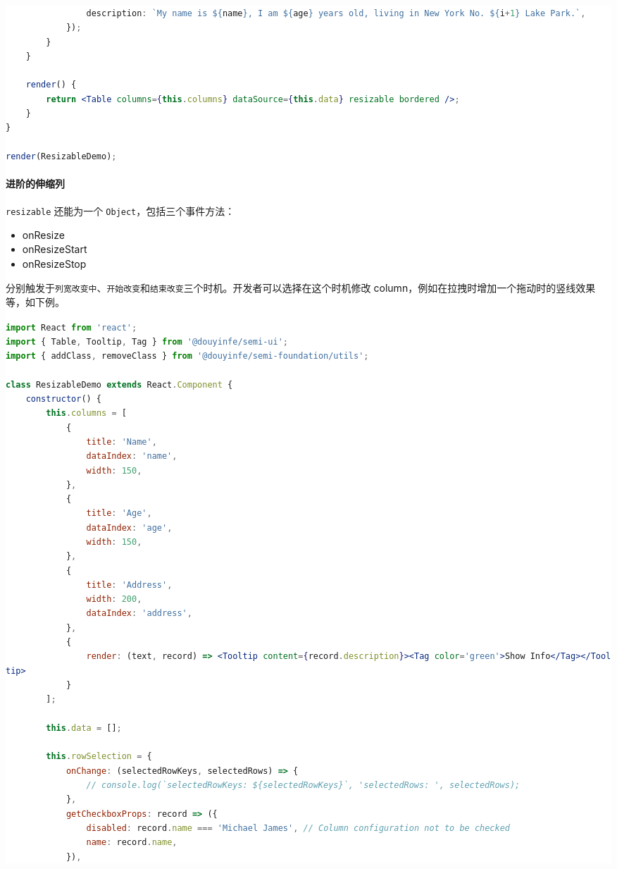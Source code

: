 ```jsx live=true noInline=true dir="column"
                description: `My name is ${name}, I am ${age} years old, living in New York No. ${i+1} Lake Park.`,
            });
        }
    }

    render() {
        return <Table columns={this.columns} dataSource={this.data} resizable bordered />;
    }
}

render(ResizableDemo);
```

#### 进阶的伸缩列

`resizable` 还能为一个 `Object`，包括三个事件方法：

-   onResize
-   onResizeStart
-   onResizeStop

分别触发于`列宽改变中`、`开始改变`和`结束改变`三个时机。开发者可以选择在这个时机修改 column，例如在拉拽时增加一个拖动时的竖线效果等，如下例。

```jsx live=true noInline=true dir="column"
import React from 'react';
import { Table, Tooltip, Tag } from '@douyinfe/semi-ui';
import { addClass, removeClass } from '@douyinfe/semi-foundation/utils';

class ResizableDemo extends React.Component {
    constructor() {
        this.columns = [
            {
                title: 'Name',
                dataIndex: 'name',
                width: 150,
            },
            {
                title: 'Age',
                dataIndex: 'age',
                width: 150,
            },
            {
                title: 'Address',
                width: 200,
                dataIndex: 'address',
            },
            {
                render: (text, record) => <Tooltip content={record.description}><Tag color='green'>Show Info</Tag></Tooltip>
            }
        ];

        this.data = [];

        this.rowSelection = {
            onChange: (selectedRowKeys, selectedRows) => {
                // console.log(`selectedRowKeys: ${selectedRowKeys}`, 'selectedRows: ', selectedRows);
            },
            getCheckboxProps: record => ({
                disabled: record.name === 'Michael James', // Column configuration not to be checked
                name: record.name,
            }),
```